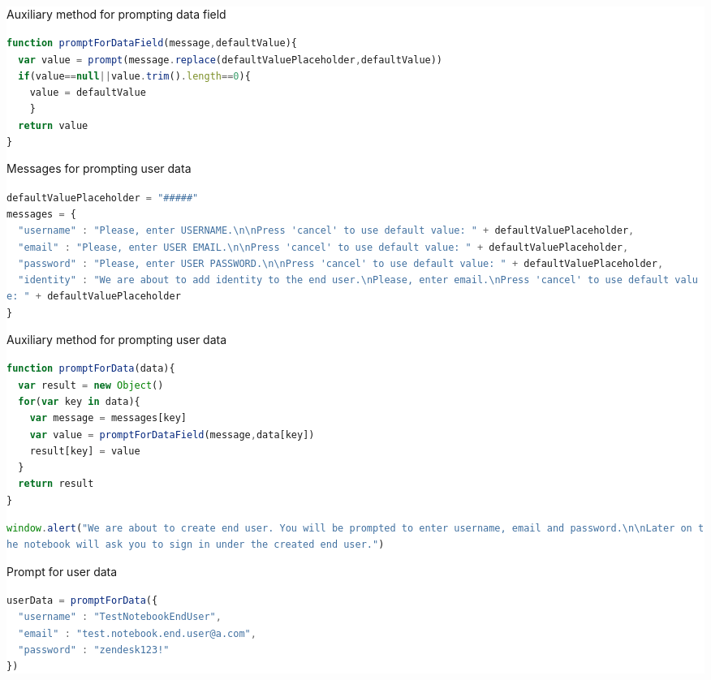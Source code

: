 Auxiliary method for prompting data field

```javascript
function promptForDataField(message,defaultValue){
  var value = prompt(message.replace(defaultValuePlaceholder,defaultValue))
  if(value==null||value.trim().length==0){
    value = defaultValue
	}
  return value
}
```

Messages for prompting user data

```javascript
defaultValuePlaceholder = "#####"
messages = {
  "username" : "Please, enter USERNAME.\n\nPress 'cancel' to use default value: " + defaultValuePlaceholder,
  "email" : "Please, enter USER EMAIL.\n\nPress 'cancel' to use default value: " + defaultValuePlaceholder,
  "password" : "Please, enter USER PASSWORD.\n\nPress 'cancel' to use default value: " + defaultValuePlaceholder,
  "identity" : "We are about to add identity to the end user.\nPlease, enter email.\nPress 'cancel' to use default value: " + defaultValuePlaceholder
}
```

Auxiliary method for prompting user data

```javascript
function promptForData(data){
  var result = new Object()
  for(var key in data){
    var message = messages[key]
    var value = promptForDataField(message,data[key])
    result[key] = value
  }
  return result
}
```

```javascript
window.alert("We are about to create end user. You will be prompted to enter username, email and password.\n\nLater on the notebook will ask you to sign in under the created end user.")
```

Prompt for user data

```javascript
userData = promptForData({
  "username" : "TestNotebookEndUser",
  "email" : "test.notebook.end.user@a.com",
  "password" : "zendesk123!"
})
```
